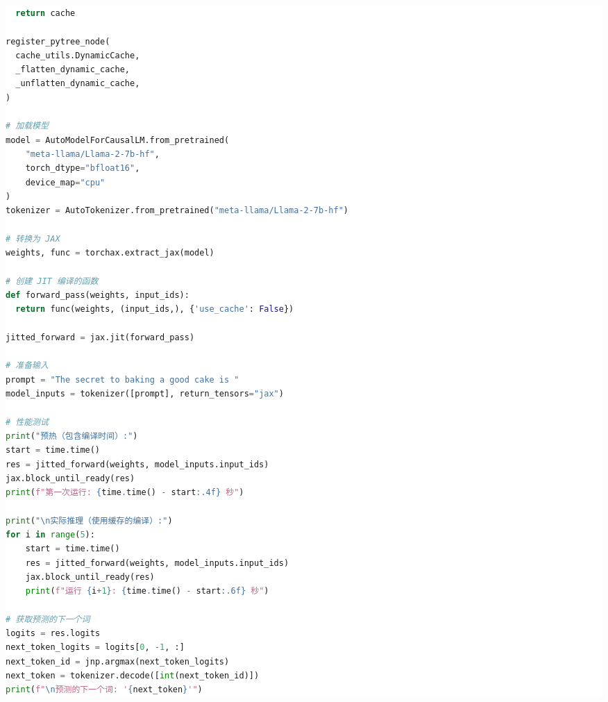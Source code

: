 ```python
  return cache

register_pytree_node(
  cache_utils.DynamicCache,
  _flatten_dynamic_cache,
  _unflatten_dynamic_cache,
)

# 加载模型
model = AutoModelForCausalLM.from_pretrained(
    "meta-llama/Llama-2-7b-hf", 
    torch_dtype="bfloat16", 
    device_map="cpu"
)
tokenizer = AutoTokenizer.from_pretrained("meta-llama/Llama-2-7b-hf")

# 转换为 JAX
weights, func = torchax.extract_jax(model)

# 创建 JIT 编译的函数
def forward_pass(weights, input_ids):
  return func(weights, (input_ids,), {'use_cache': False})

jitted_forward = jax.jit(forward_pass)

# 准备输入
prompt = "The secret to baking a good cake is "
model_inputs = tokenizer([prompt], return_tensors="jax")

# 性能测试
print("预热（包含编译时间）:")
start = time.time()
res = jitted_forward(weights, model_inputs.input_ids)
jax.block_until_ready(res)
print(f"第一次运行: {time.time() - start:.4f} 秒")

print("\n实际推理（使用缓存的编译）:")
for i in range(5):
    start = time.time()
    res = jitted_forward(weights, model_inputs.input_ids)
    jax.block_until_ready(res)
    print(f"运行 {i+1}: {time.time() - start:.6f} 秒")

# 获取预测的下一个词
logits = res.logits
next_token_logits = logits[0, -1, :]
next_token_id = jnp.argmax(next_token_logits)
next_token = tokenizer.decode([int(next_token_id)])
print(f"\n预测的下一个词: '{next_token}'")
```
